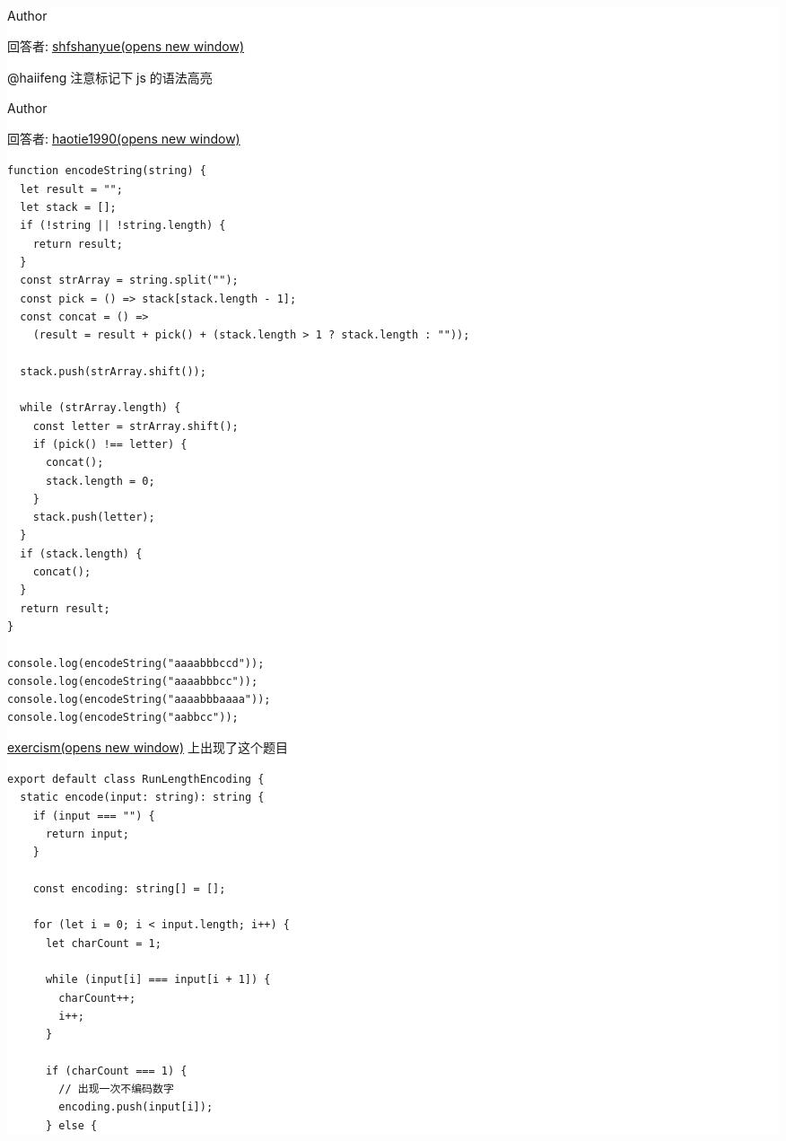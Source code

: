 Author

回答者: [shfshanyue(opens new window)](https://github.com/shfshanyue)

@haiifeng 注意标记下 js 的语法高亮

Author

回答者: [haotie1990(opens new window)](https://github.com/haotie1990)

```
function encodeString(string) {
  let result = "";
  let stack = [];
  if (!string || !string.length) {
    return result;
  }
  const strArray = string.split("");
  const pick = () => stack[stack.length - 1];
  const concat = () =>
    (result = result + pick() + (stack.length > 1 ? stack.length : ""));

  stack.push(strArray.shift());

  while (strArray.length) {
    const letter = strArray.shift();
    if (pick() !== letter) {
      concat();
      stack.length = 0;
    }
    stack.push(letter);
  }
  if (stack.length) {
    concat();
  }
  return result;
}

console.log(encodeString("aaaabbbccd"));
console.log(encodeString("aaaabbbcc"));
console.log(encodeString("aaaabbbaaaa"));
console.log(encodeString("aabbcc")); 
```

[exercism(opens new window)](https://exercism.io) 上出现了这个题目

```
export default class RunLengthEncoding {
  static encode(input: string): string {
    if (input === "") {
      return input;
    }

    const encoding: string[] = [];

    for (let i = 0; i < input.length; i++) {
      let charCount = 1;

      while (input[i] === input[i + 1]) {
        charCount++;
        i++;
      }

      if (charCount === 1) {
        // 出现一次不编码数字
        encoding.push(input[i]);
      } else {
```